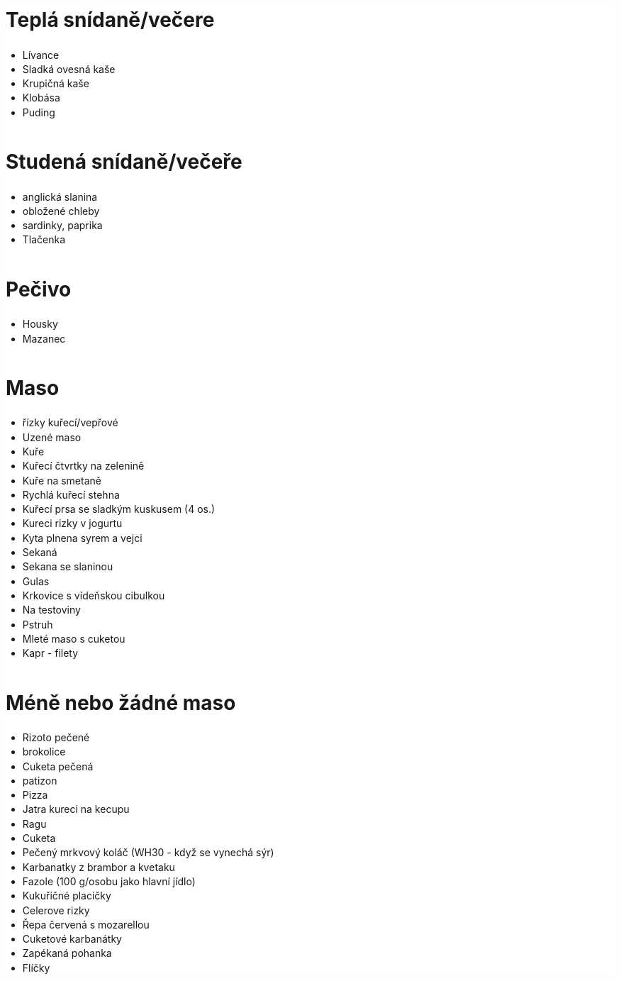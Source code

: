 ﻿# Teplá snídaně/večere
- Lívance
- Sladká ovesná kaše
- Krupičná kaše
- Klobása
- Puding

# Studená snídaně/večeře
- anglická slanina
- obložené chleby
- sardinky, paprika
- Tlačenka

# Pečivo
- Housky
- Mazanec

# Maso
- řízky kuřecí/vepřové
- Uzené maso
- Kuře
- Kuřecí čtvrtky na zelenině
- Kuře na smetaně
- Rychlá kuřecí stehna
- Kuřecí prsa se sladkým kuskusem (4 os.)
- Kureci rizky v jogurtu
- Kyta plnena syrem a vejci
- Sekaná
- Sekana se slaninou
- Gulas
- Krkovice s vídeňskou cibulkou
- Na testoviny
- Pstruh
- Mleté maso s cuketou
- Kapr - filety

# Méně nebo žádné maso
- Rizoto pečené
- brokolice
- Cuketa pečená
- patizon
- Pizza
- Jatra kureci na kecupu
- Ragu
- Cuketa
- Pečený mrkvový koláč (WH30 - když se vynechá sýr)
- Karbanatky z brambor a kvetaku
- Fazole (100 g/osobu jako hlavní jídlo)
- Kukuřičné placičky
- Celerove rizky
- Řepa červená s mozarellou
- Cuketové karbanátky
- Zapékaná pohanka
- Flíčky
